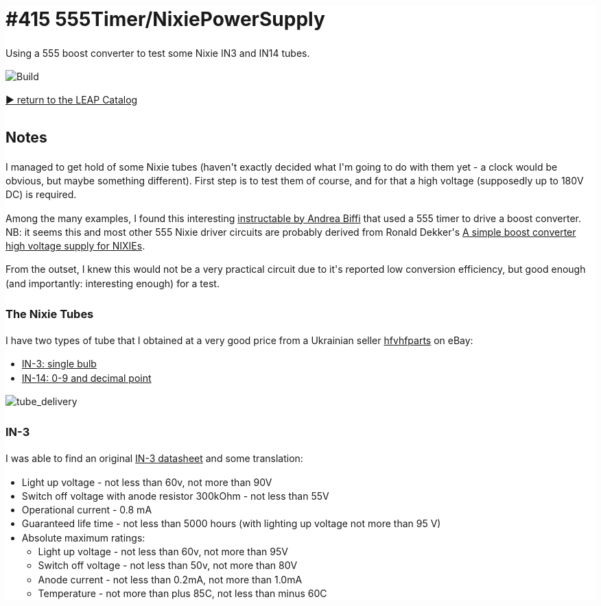 # #415 555Timer/NixiePowerSupply

Using a 555 boost converter to test some Nixie IN3 and IN14 tubes.

![Build](./assets/NixiePowerSupply_build.jpg?raw=true)

[:arrow_forward: return to the LEAP Catalog](https://leap.tardate.com)

## Notes

I managed to get hold of some Nixie tubes (haven't exactly decided what I'm going to do with them yet - a clock would be obvious, but maybe something different).
First step is to test them of course, and for that a high voltage (supposedly up to 180V DC) is required.

Among the many examples, I found this interesting
[instructable by Andrea Biffi](https://www.instructables.com/id/High-Voltage-Power-Supply-for-Nixie-and-Valve-Tube/)
that used a 555 timer to drive a boost converter.
NB: it seems this and most other 555 Nixie driver circuits are probably derived from Ronald Dekker's
[A simple boost converter high voltage supply for NIXIEs](http://www.dos4ever.com/flyback/flyback.html#boost2).

From the outset, I knew this would not be a very practical circuit due to it's reported low conversion efficiency, but good enough
(and importantly: interesting enough) for a test.

### The Nixie Tubes

I have two types of tube that I obtained at a very good price from a Ukrainian seller [hfvhfparts](http://www.ebay.com/usr/hfvhfparts) on eBay:

* [IN-3: single bulb](https://www.ebay.com/itm/141804242605)
* [IN-14: 0-9 and decimal point](https://www.ebay.com/itm/131675056204)

![tube_delivery](./assets/tube_delivery.jpg?raw=true)

### IN-3

I was able to find an original
[IN-3 datasheet](http://www.tube-tester.com/sites/nixie/dat_arch/IN-3.pdf)
and some translation:

* Light up voltage - not less than 60v, not more than 90V
* Switch off voltage with anode resistor 300kOhm - not less than 55V
* Operational current -  0.8 mA
* Guaranteed life time  - not less than 5000 hours (with lighting up voltage not more than 95 V)
* Absolute maximum ratings:
    - Light up voltage - not less than 60v, not more than 95V
    - Switch off voltage - not less than 50v, not more than 80V
    - Anode current - not less than 0.2mA, not more than 1.0mA
    - Temperature - not more than plus 85C, not less than minus 60C

